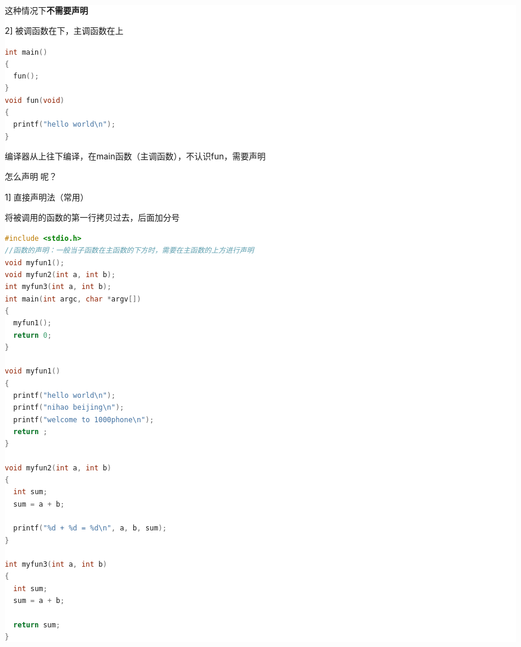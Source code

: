这种情况下**不需要声明**

2] 被调函数在下，主调函数在上

```C
int main()
{
  fun();
}
void fun(void)
{
  printf("hello world\n");
}
```

编译器从上往下编译，在main函数（主调函数），不认识fun，需要声明

怎么声明 呢？

1] 直接声明法（常用）

将被调用的函数的第一行拷贝过去，后面加分号

```C
#include <stdio.h>
//函数的声明：一般当子函数在主函数的下方时，需要在主函数的上方进行声明
void myfun1();
void myfun2(int a, int b);
int myfun3(int a, int b);
int main(int argc, char *argv[])
{
  myfun1();
  return 0;
}

void myfun1()
{
  printf("hello world\n");
  printf("nihao beijing\n");
  printf("welcome to 1000phone\n");
  return ;
}

void myfun2(int a, int b)
{
  int sum;
  sum = a + b;

  printf("%d + %d = %d\n", a, b, sum);
}

int myfun3(int a, int b)
{
  int sum;
  sum = a + b;

  return sum;
}
```
